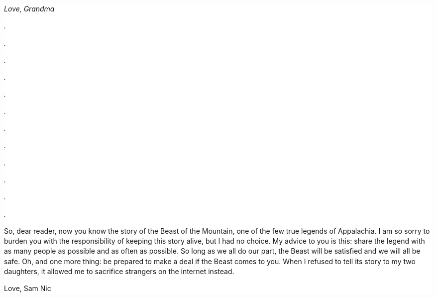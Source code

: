 *Love, Grandma*

*.*

*.*

*.*

*.*

*.*

*.*

*.*

*.*

*.*

*.*

*.*

*.*

So, dear reader, now you know the story of the Beast of the Mountain, one of the few true legends of Appalachia. I am so sorry to burden you with the responsibility of keeping this story alive, but I had no choice. My advice to you is this: share the legend with as many people as possible and as often as possible. So long as we all do our part, the Beast will be satisfied and we will all be safe. Oh, and one more thing: be prepared to make a deal if the Beast comes to you. When I refused to tell its story to my two daughters, it allowed me to sacrifice strangers on the internet instead.

Love, Sam Nic